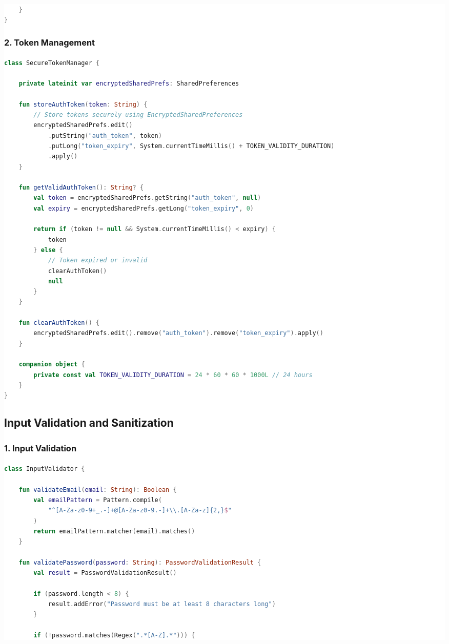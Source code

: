 ```kotlin
    }
}
```

### 2. Token Management
```kotlin
class SecureTokenManager {
    
    private lateinit var encryptedSharedPrefs: SharedPreferences
    
    fun storeAuthToken(token: String) {
        // Store tokens securely using EncryptedSharedPreferences
        encryptedSharedPrefs.edit()
            .putString("auth_token", token)
            .putLong("token_expiry", System.currentTimeMillis() + TOKEN_VALIDITY_DURATION)
            .apply()
    }
    
    fun getValidAuthToken(): String? {
        val token = encryptedSharedPrefs.getString("auth_token", null)
        val expiry = encryptedSharedPrefs.getLong("token_expiry", 0)
        
        return if (token != null && System.currentTimeMillis() < expiry) {
            token
        } else {
            // Token expired or invalid
            clearAuthToken()
            null
        }
    }
    
    fun clearAuthToken() {
        encryptedSharedPrefs.edit().remove("auth_token").remove("token_expiry").apply()
    }
    
    companion object {
        private const val TOKEN_VALIDITY_DURATION = 24 * 60 * 60 * 1000L // 24 hours
    }
}
```

## Input Validation and Sanitization

### 1. Input Validation
```kotlin
class InputValidator {
    
    fun validateEmail(email: String): Boolean {
        val emailPattern = Pattern.compile(
            "^[A-Za-z0-9+_.-]+@[A-Za-z0-9.-]+\\.[A-Za-z]{2,}$"
        )
        return emailPattern.matcher(email).matches()
    }
    
    fun validatePassword(password: String): PasswordValidationResult {
        val result = PasswordValidationResult()
        
        if (password.length < 8) {
            result.addError("Password must be at least 8 characters long")
        }
        
        if (!password.matches(Regex(".*[A-Z].*"))) {
```